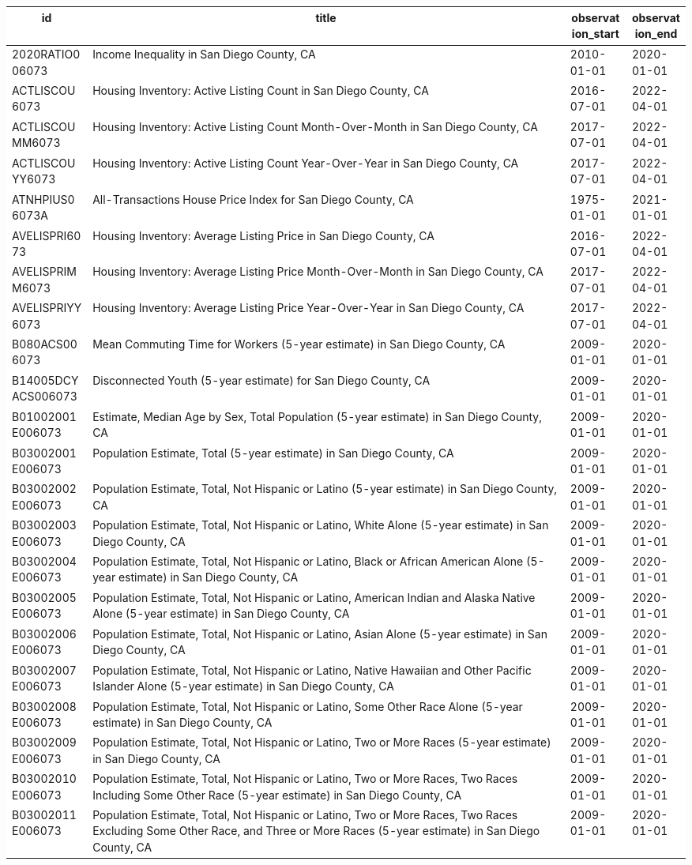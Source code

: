 | id                        | title                                                                                                                                                                         | observation_start   | observation_end   |
|---------------------------|-------------------------------------------------------------------------------------------------------------------------------------------------------------------------------|---------------------|-------------------|
| 2020RATIO006073           | Income Inequality in San Diego County, CA                                                                                                                                     | 2010-01-01          | 2020-01-01        |
| ACTLISCOU6073             | Housing Inventory: Active Listing Count in San Diego County, CA                                                                                                               | 2016-07-01          | 2022-04-01        |
| ACTLISCOUMM6073           | Housing Inventory: Active Listing Count Month-Over-Month in San Diego County, CA                                                                                              | 2017-07-01          | 2022-04-01        |
| ACTLISCOUYY6073           | Housing Inventory: Active Listing Count Year-Over-Year in San Diego County, CA                                                                                                | 2017-07-01          | 2022-04-01        |
| ATNHPIUS06073A            | All-Transactions House Price Index for San Diego County, CA                                                                                                                   | 1975-01-01          | 2021-01-01        |
| AVELISPRI6073             | Housing Inventory: Average Listing Price in San Diego County, CA                                                                                                              | 2016-07-01          | 2022-04-01        |
| AVELISPRIMM6073           | Housing Inventory: Average Listing Price Month-Over-Month in San Diego County, CA                                                                                             | 2017-07-01          | 2022-04-01        |
| AVELISPRIYY6073           | Housing Inventory: Average Listing Price Year-Over-Year in San Diego County, CA                                                                                               | 2017-07-01          | 2022-04-01        |
| B080ACS006073             | Mean Commuting Time for Workers (5-year estimate) in San Diego County, CA                                                                                                     | 2009-01-01          | 2020-01-01        |
| B14005DCYACS006073        | Disconnected Youth (5-year estimate) for San Diego County, CA                                                                                                                 | 2009-01-01          | 2020-01-01        |
| B01002001E006073          | Estimate, Median Age by Sex, Total Population (5-year estimate) in San Diego County, CA                                                                                       | 2009-01-01          | 2020-01-01        |
| B03002001E006073          | Population Estimate, Total (5-year estimate) in San Diego County, CA                                                                                                          | 2009-01-01          | 2020-01-01        |
| B03002002E006073          | Population Estimate, Total, Not Hispanic or Latino (5-year estimate) in San Diego County, CA                                                                                  | 2009-01-01          | 2020-01-01        |
| B03002003E006073          | Population Estimate, Total, Not Hispanic or Latino, White Alone (5-year estimate) in San Diego County, CA                                                                     | 2009-01-01          | 2020-01-01        |
| B03002004E006073          | Population Estimate, Total, Not Hispanic or Latino, Black or African American Alone (5-year estimate) in San Diego County, CA                                                 | 2009-01-01          | 2020-01-01        |
| B03002005E006073          | Population Estimate, Total, Not Hispanic or Latino, American Indian and Alaska Native Alone (5-year estimate) in San Diego County, CA                                         | 2009-01-01          | 2020-01-01        |
| B03002006E006073          | Population Estimate, Total, Not Hispanic or Latino, Asian Alone (5-year estimate) in San Diego County, CA                                                                     | 2009-01-01          | 2020-01-01        |
| B03002007E006073          | Population Estimate, Total, Not Hispanic or Latino, Native Hawaiian and Other Pacific Islander Alone (5-year estimate) in San Diego County, CA                                | 2009-01-01          | 2020-01-01        |
| B03002008E006073          | Population Estimate, Total, Not Hispanic or Latino, Some Other Race Alone (5-year estimate) in San Diego County, CA                                                           | 2009-01-01          | 2020-01-01        |
| B03002009E006073          | Population Estimate, Total, Not Hispanic or Latino, Two or More Races (5-year estimate) in San Diego County, CA                                                               | 2009-01-01          | 2020-01-01        |
| B03002010E006073          | Population Estimate, Total, Not Hispanic or Latino, Two or More Races, Two Races Including Some Other Race (5-year estimate) in San Diego County, CA                          | 2009-01-01          | 2020-01-01        |
| B03002011E006073          | Population Estimate, Total, Not Hispanic or Latino, Two or More Races, Two Races Excluding Some Other Race, and Three or More Races (5-year estimate) in San Diego County, CA | 2009-01-01          | 2020-01-01        |